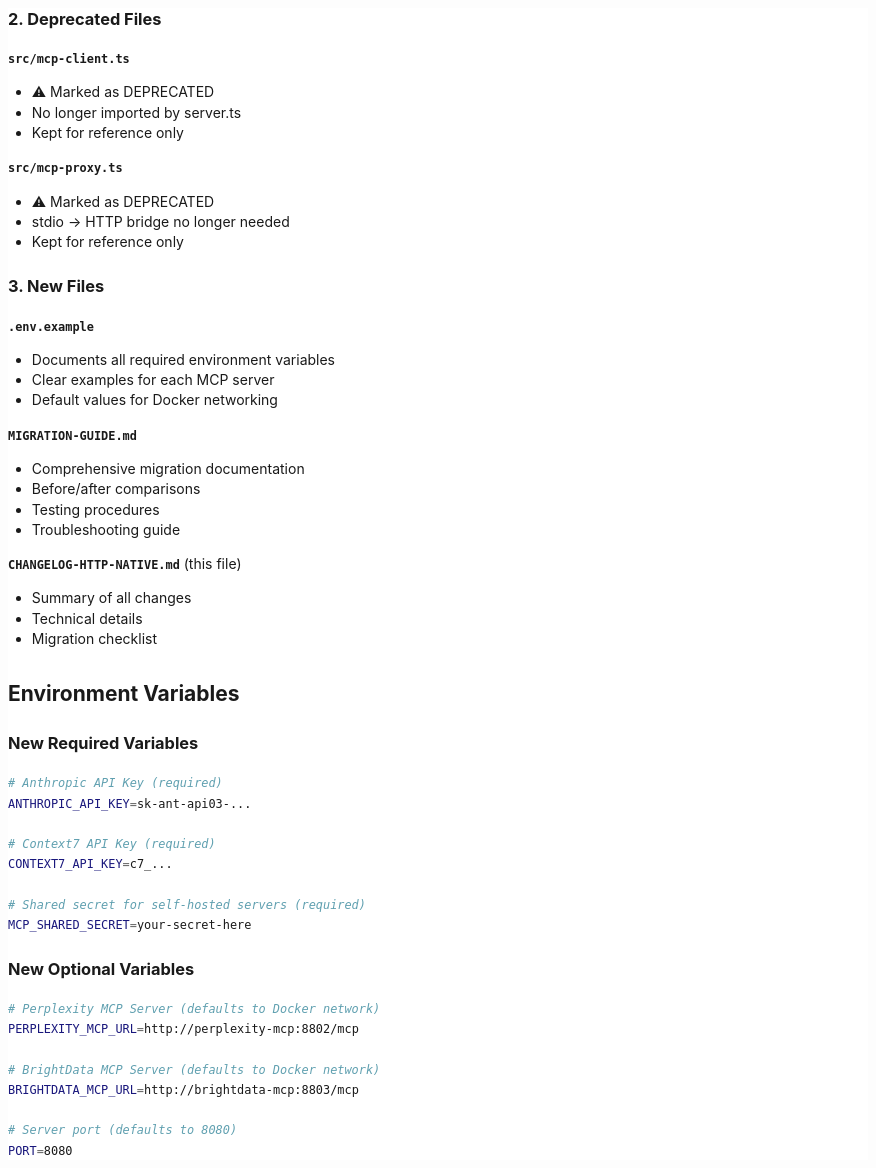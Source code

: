 ### 2. Deprecated Files

**`src/mcp-client.ts`**
- ⚠️ Marked as DEPRECATED
- No longer imported by server.ts
- Kept for reference only

**`src/mcp-proxy.ts`**
- ⚠️ Marked as DEPRECATED
- stdio → HTTP bridge no longer needed
- Kept for reference only

### 3. New Files

**`.env.example`**
- Documents all required environment variables
- Clear examples for each MCP server
- Default values for Docker networking

**`MIGRATION-GUIDE.md`**
- Comprehensive migration documentation
- Before/after comparisons
- Testing procedures
- Troubleshooting guide

**`CHANGELOG-HTTP-NATIVE.md`** (this file)
- Summary of all changes
- Technical details
- Migration checklist

## Environment Variables

### New Required Variables

```bash
# Anthropic API Key (required)
ANTHROPIC_API_KEY=sk-ant-api03-...

# Context7 API Key (required)
CONTEXT7_API_KEY=c7_...

# Shared secret for self-hosted servers (required)
MCP_SHARED_SECRET=your-secret-here
```

### New Optional Variables

```bash
# Perplexity MCP Server (defaults to Docker network)
PERPLEXITY_MCP_URL=http://perplexity-mcp:8802/mcp

# BrightData MCP Server (defaults to Docker network)
BRIGHTDATA_MCP_URL=http://brightdata-mcp:8803/mcp

# Server port (defaults to 8080)
PORT=8080
```
